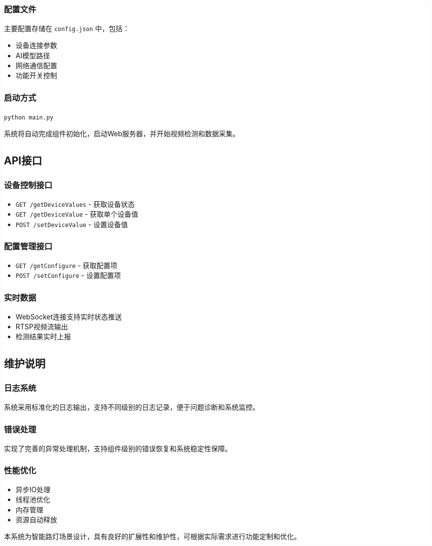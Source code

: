 ### 配置文件
主要配置存储在 `config.json` 中，包括：
- 设备连接参数
- AI模型路径
- 网络通信配置
- 功能开关控制

### 启动方式
```bash
python main.py
```

系统将自动完成组件初始化，启动Web服务器，并开始视频检测和数据采集。

## API接口

### 设备控制接口
- `GET /getDeviceValues` - 获取设备状态
- `GET /getDeviceValue` - 获取单个设备值
- `POST /setDeviceValue` - 设置设备值

### 配置管理接口  
- `GET /getConfigure` - 获取配置项
- `POST /setConfigure` - 设置配置项

### 实时数据
- WebSocket连接支持实时状态推送
- RTSP视频流输出
- 检测结果实时上报

## 维护说明

### 日志系统
系统采用标准化的日志输出，支持不同级别的日志记录，便于问题诊断和系统监控。

### 错误处理
实现了完善的异常处理机制，支持组件级别的错误恢复和系统稳定性保障。

### 性能优化
- 异步IO处理
- 线程池优化
- 内存管理
- 资源自动释放

本系统为智能路灯场景设计，具有良好的扩展性和维护性，可根据实际需求进行功能定制和优化。 